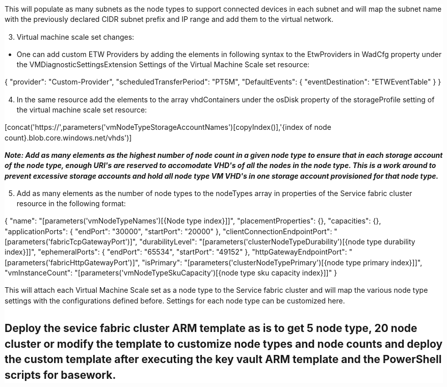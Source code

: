 This will populate as many subnets as the node types to support connected devices in each subnet and will map the subnet name with the previously declared CIDR subnet prefix and IP range and add them to the virtual network.

3. Virtual machine scale set changes:

* One can add custom ETW Providers by adding the elements in following syntax to the EtwProviders in WadCfg property under the VMDiagnosticSettingsExtension Settings of the Virtual Machine Scale set resource:

{
                              "provider": "Custom-Provider",
                              "scheduledTransferPeriod": "PT5M",
                              "DefaultEvents": {
                                "eventDestination": "ETWEventTable"
                              }
}

4. In the same resource add the elements to the array vhdContainers under the osDisk property of the storageProfile setting of the virtual machine scale set resource:

[concat('https://',parameters('vmNodeTypeStorageAccountNames')[copyIndex()],'{index of node count}.blob.core.windows.net/vhds')]

_**Note: Add as many elements as the highest number of node count in a given node type to ensure that in each storage account of the node type, enough URI's are reserved to accomodate VHD's of all the nodes in the node type. This is a work around to prevent excessive storage accounts and hold all node type VM VHD's in one storage account provisioned for that node type.**_

5. Add as many elements as the number of node types to the nodeTypes array in properties of the Service fabric cluster resource in the following format:

 {
            "name": "[parameters('vmNodeTypeNames')[{Node type index}]]",
            "placementProperties": {},
            "capacities": {},
            "applicationPorts": {
              "endPort": "30000",
              "startPort": "20000"
            },
            "clientConnectionEndpointPort": "[parameters('fabricTcpGatewayPort')]",
            "durabilityLevel": "[parameters('clusterNodeTypeDurability')[{node type durability index}]]",
            "ephemeralPorts": {
              "endPort": "65534",
              "startPort": "49152"
            },
            "httpGatewayEndpointPort": "[parameters('fabricHttpGatewayPort')]",
            "isPrimary": "[parameters('clusterNodeTypePrimary')[{node type primary index}]]",
            "vmInstanceCount": "[parameters('vmNodeTypeSkuCapacity')[{node type sku capacity index}]]"
 }

This will attach each Virtual Machine Scale set as a node type to the Service fabric cluster and will map the various node type settings with the configurations defined before. Settings for each node type can be customized here.

## Deploy the sevice fabric cluster ARM template as is to get 5 node type, 20 node cluster or modify the template to customize node types and node counts and deploy the custom template after executing the key vault ARM template and the PowerShell scripts for basework.
